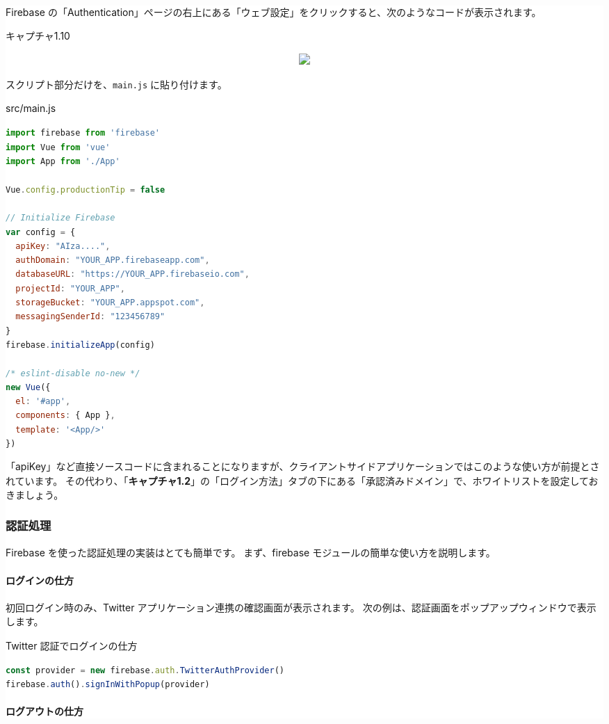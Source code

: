 Firebase の「Authentication」ページの右上にある「ウェブ設定」をクリックすると、次のようなコードが表示されます。

<code-caption>キャプチャ1.10</code-caption>
<p align="center"><img src="/images/firebase/firebase-websetting.png"></p>

スクリプト部分だけを、`main.js` に貼り付けます。

<code-caption>src/main.js</code-caption>
```js
import firebase from 'firebase'
import Vue from 'vue'
import App from './App'

Vue.config.productionTip = false

// Initialize Firebase
var config = {
  apiKey: "AIza....",
  authDomain: "YOUR_APP.firebaseapp.com",
  databaseURL: "https://YOUR_APP.firebaseio.com",
  projectId: "YOUR_APP",
  storageBucket: "YOUR_APP.appspot.com",
  messagingSenderId: "123456789"
}
firebase.initializeApp(config)

/* eslint-disable no-new */
new Vue({
  el: '#app',
  components: { App },
  template: '<App/>'
})
```


「apiKey」など直接ソースコードに含まれることになりますが、クライアントサイドアプリケーションではこのような使い方が前提とされています。
その代わり、「**キャプチャ1.2**」の「ログイン方法」タブの下にある「承認済みドメイン」で、ホワイトリストを設定しておきましょう。

### 認証処理

Firebase を使った認証処理の実装はとても簡単です。
まず、firebase モジュールの簡単な使い方を説明します。

#### ログインの仕方

初回ログイン時のみ、Twitter アプリケーション連携の確認画面が表示されます。
次の例は、認証画面をポップアップウィンドウで表示します。

<code-caption>Twitter 認証でログインの仕方</code-caption>
```js
const provider = new firebase.auth.TwitterAuthProvider()
firebase.auth().signInWithPopup(provider)
```

#### ログアウトの仕方
